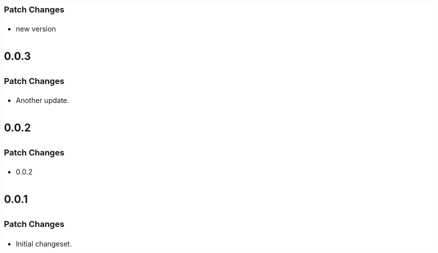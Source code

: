 ### Patch Changes

- new version

## 0.0.3

### Patch Changes

- Another update.

## 0.0.2

### Patch Changes

- 0.0.2

## 0.0.1

### Patch Changes

- Initial changeset.
